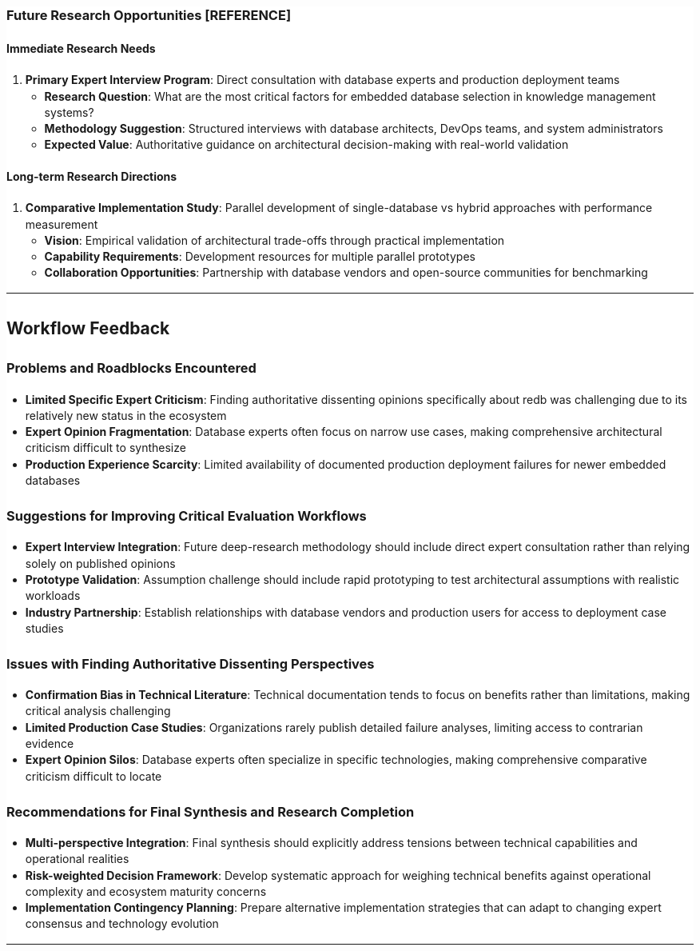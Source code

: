 ### Future Research Opportunities [REFERENCE]

#### Immediate Research Needs
1. **Primary Expert Interview Program**: Direct consultation with database experts and production deployment teams
   - **Research Question**: What are the most critical factors for embedded database selection in knowledge management systems?
   - **Methodology Suggestion**: Structured interviews with database architects, DevOps teams, and system administrators
   - **Expected Value**: Authoritative guidance on architectural decision-making with real-world validation

#### Long-term Research Directions
1. **Comparative Implementation Study**: Parallel development of single-database vs hybrid approaches with performance measurement
   - **Vision**: Empirical validation of architectural trade-offs through practical implementation
   - **Capability Requirements**: Development resources for multiple parallel prototypes
   - **Collaboration Opportunities**: Partnership with database vendors and open-source communities for benchmarking

---

## Workflow Feedback

### Problems and Roadblocks Encountered
- **Limited Specific Expert Criticism**: Finding authoritative dissenting opinions specifically about redb was challenging due to its relatively new status in the ecosystem
- **Expert Opinion Fragmentation**: Database experts often focus on narrow use cases, making comprehensive architectural criticism difficult to synthesize
- **Production Experience Scarcity**: Limited availability of documented production deployment failures for newer embedded databases

### Suggestions for Improving Critical Evaluation Workflows
- **Expert Interview Integration**: Future deep-research methodology should include direct expert consultation rather than relying solely on published opinions
- **Prototype Validation**: Assumption challenge should include rapid prototyping to test architectural assumptions with realistic workloads
- **Industry Partnership**: Establish relationships with database vendors and production users for access to deployment case studies

### Issues with Finding Authoritative Dissenting Perspectives
- **Confirmation Bias in Technical Literature**: Technical documentation tends to focus on benefits rather than limitations, making critical analysis challenging
- **Limited Production Case Studies**: Organizations rarely publish detailed failure analyses, limiting access to contrarian evidence
- **Expert Opinion Silos**: Database experts often specialize in specific technologies, making comprehensive comparative criticism difficult to locate

### Recommendations for Final Synthesis and Research Completion
- **Multi-perspective Integration**: Final synthesis should explicitly address tensions between technical capabilities and operational realities
- **Risk-weighted Decision Framework**: Develop systematic approach for weighing technical benefits against operational complexity and ecosystem maturity concerns
- **Implementation Contingency Planning**: Prepare alternative implementation strategies that can adapt to changing expert consensus and technology evolution

---
